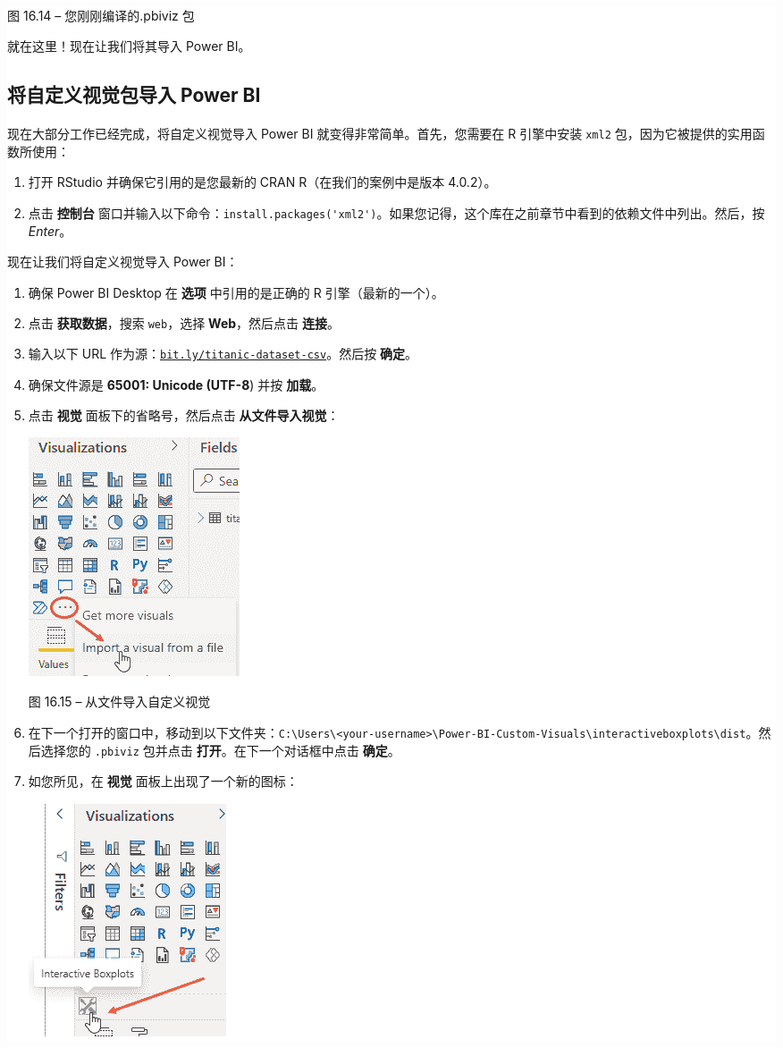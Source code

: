 图 16.14 – 您刚刚编译的.pbiviz 包

就在这里！现在让我们将其导入 Power BI。

## 将自定义视觉包导入 Power BI

现在大部分工作已经完成，将自定义视觉导入 Power BI 就变得非常简单。首先，您需要在 R 引擎中安装 `xml2` 包，因为它被提供的实用函数所使用：

1.  打开 RStudio 并确保它引用的是您最新的 CRAN R（在我们的案例中是版本 4.0.2）。

1.  点击 **控制台** 窗口并输入以下命令：`install.packages('xml2')`。如果您记得，这个库在之前章节中看到的依赖文件中列出。然后，按 *Enter*。

现在让我们将自定义视觉导入 Power BI：

1.  确保 Power BI Desktop 在 **选项** 中引用的是正确的 R 引擎（最新的一个）。

1.  点击 **获取数据**，搜索 `web`，选择 **Web**，然后点击 **连接**。

1.  输入以下 URL 作为源：[`bit.ly/titanic-dataset-csv`](http://bit.ly/titanic-dataset-csv)。然后按 **确定**。

1.  确保文件源是 **65001: Unicode (UTF-8**) 并按 **加载**。

1.  点击 **视觉** 面板下的省略号，然后点击 **从文件导入视觉**：

    ![图 16.15 – 从文件导入自定义视觉](img/file412.png)

    图 16.15 – 从文件导入自定义视觉

1.  在下一个打开的窗口中，移动到以下文件夹：`C:\Users\<your-username>\Power-BI-Custom-Visuals\interactiveboxplots\dist`。然后选择您的 `.pbiviz` 包并点击 **打开**。在下一个对话框中点击 **确定**。

1.  如您所见，在 **视觉** 面板上出现了一个新的图标：

    ![图 16.16 – 从文件导入自定义视觉](img/file413.png)
